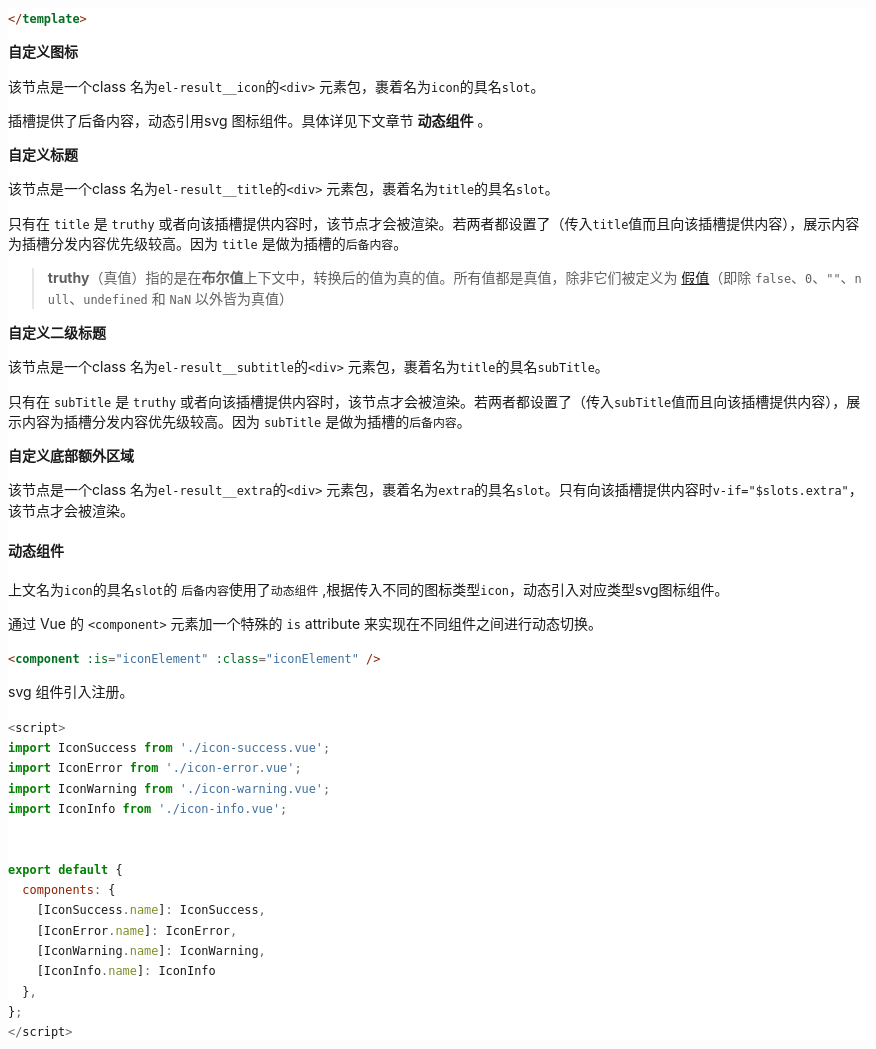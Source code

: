 ```html
</template>
```

**自定义图标**

该节点是一个class 名为`el-result__icon`的`<div>` 元素包，裹着名为`icon`的具名`slot`。

插槽提供了后备内容，动态引用svg 图标组件。具体详见下文章节 **动态组件** 。

**自定义标题**

该节点是一个class 名为`el-result__title`的`<div>` 元素包，裹着名为`title`的具名`slot`。

只有在 `title` 是 `truthy` 或者向该插槽提供内容时，该节点才会被渲染。若两者都设置了（传入`title`值而且向该插槽提供内容），展示内容为插槽分发内容优先级较高。因为 `title` 是做为插槽的`后备内容`。

> **truthy**（真值）指的是在**布尔值**上下文中，转换后的值为真的值。所有值都是真值，除非它们被定义为 [假值](https://developer.mozilla.org/zh-CN/docs/Glossary/Falsy)（即除 `false`、`0`、`""`、`null`、`undefined` 和 `NaN` 以外皆为真值）

**自定义二级标题**

该节点是一个class 名为`el-result__subtitle`的`<div>` 元素包，裹着名为`title`的具名`subTitle`。

只有在 `subTitle` 是 `truthy` 或者向该插槽提供内容时，该节点才会被渲染。若两者都设置了（传入`subTitle`值而且向该插槽提供内容），展示内容为插槽分发内容优先级较高。因为 `subTitle` 是做为插槽的`后备内容`。

**自定义底部额外区域**

该节点是一个class 名为`el-result__extra`的`<div>` 元素包，裹着名为`extra`的具名`slot`。只有向该插槽提供内容时`v-if="$slots.extra"`，该节点才会被渲染。

#### 动态组件

上文名为`icon`的具名`slot`的 `后备内容`使用了`动态组件` ,根据传入不同的图标类型`icon`，动态引入对应类型svg图标组件。

通过 Vue 的 `<component>` 元素加一个特殊的 `is` attribute 来实现在不同组件之间进行动态切换。

```html
<component :is="iconElement" :class="iconElement" />
```

svg 组件引入注册。

```js
<script>
import IconSuccess from './icon-success.vue';
import IconError from './icon-error.vue';
import IconWarning from './icon-warning.vue';
import IconInfo from './icon-info.vue'; 


export default { 
  components: {
    [IconSuccess.name]: IconSuccess,
    [IconError.name]: IconError,
    [IconWarning.name]: IconWarning,
    [IconInfo.name]: IconInfo
  }, 
};
</script> 
```
